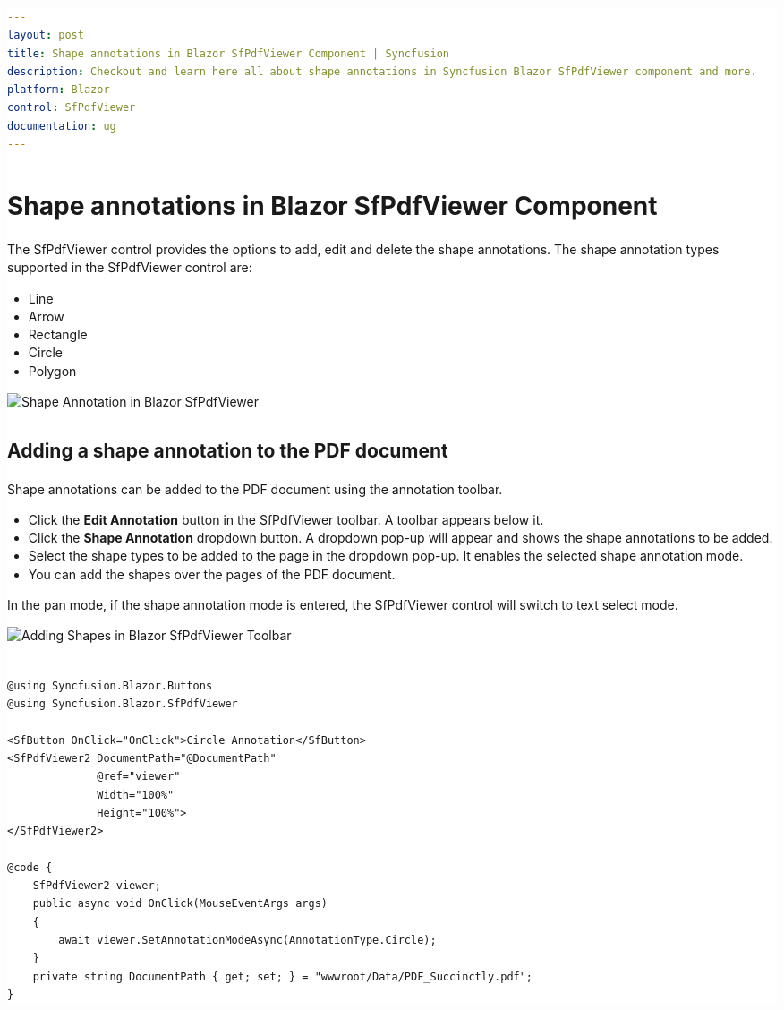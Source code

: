 ```yaml
---
layout: post
title: Shape annotations in Blazor SfPdfViewer Component | Syncfusion
description: Checkout and learn here all about shape annotations in Syncfusion Blazor SfPdfViewer component and more.
platform: Blazor
control: SfPdfViewer
documentation: ug
---
```


# Shape annotations in Blazor SfPdfViewer Component

The SfPdfViewer control provides the options to add, edit and delete the shape annotations. The shape annotation types supported in the SfPdfViewer control are:

* Line
* Arrow
* Rectangle
* Circle
* Polygon

![Shape Annotation in Blazor SfPdfViewer](../../pdfviewer/images/blazor-pdfviewer-shape-annotation.png)

## Adding a shape annotation to the PDF document

Shape annotations can be added to the PDF document using the annotation toolbar.

* Click the **Edit Annotation** button in the SfPdfViewer toolbar. A toolbar appears below it.
* Click the **Shape Annotation** dropdown button. A dropdown pop-up will appear and shows the shape annotations to be added.
* Select the shape types to be added to the page in the dropdown pop-up. It enables the selected shape annotation mode.
* You can add the shapes over the pages of the PDF document.

In the pan mode, if the shape annotation mode is entered, the SfPdfViewer control will switch to text select mode.

![Adding Shapes in Blazor SfPdfViewer Toolbar](../../pdfviewer/images/blazor-pdfviewer-add-shape-in-toolbar.png)


```cshtml

@using Syncfusion.Blazor.Buttons
@using Syncfusion.Blazor.SfPdfViewer

<SfButton OnClick="OnClick">Circle Annotation</SfButton>
<SfPdfViewer2 DocumentPath="@DocumentPath"
              @ref="viewer"
              Width="100%"
              Height="100%">
</SfPdfViewer2>

@code {
    SfPdfViewer2 viewer;
    public async void OnClick(MouseEventArgs args)
    {
        await viewer.SetAnnotationModeAsync(AnnotationType.Circle);
    }
    private string DocumentPath { get; set; } = "wwwroot/Data/PDF_Succinctly.pdf";
}

```
